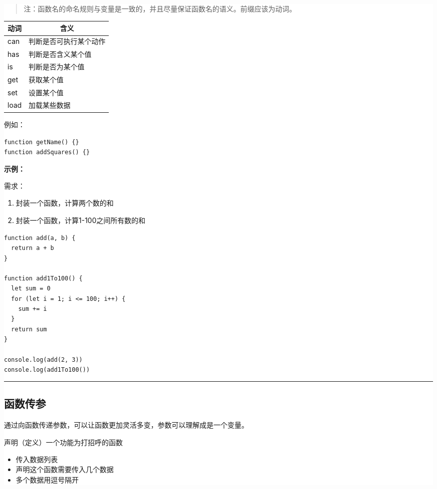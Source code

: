> 注：函数名的命名规则与变量是一致的，并且尽量保证函数名的语义。前缀应该为动词。

| 动词 | 含义                   |
| ---- | ---------------------- |
| can  | 判断是否可执行某个动作 |
| has  | 判断是否含义某个值     |
| is   | 判断是否为某个值       |
| get  | 获取某个值             |
| set  | 设置某个值             |
| load | 加载某些数据           |

例如：

```JS
function getName() {}
function addSquares() {}
```

**示例：**

需求：

1. 封装一个函数，计算两个数的和

2. 封装一个函数，计算1-100之间所有数的和

```JS
function add(a, b) {
  return a + b
}

function add1To100() {
  let sum = 0
  for (let i = 1; i <= 100; i++) {
    sum += i
  }
  return sum
}

console.log(add(2, 3))
console.log(add1To100())
```

---

##  函数传参

通过向函数传递参数，可以让函数更加灵活多变，参数可以理解成是一个变量。

声明（定义）一个功能为打招呼的函数

- 传入数据列表
- 声明这个函数需要传入几个数据
- 多个数据用逗号隔开
